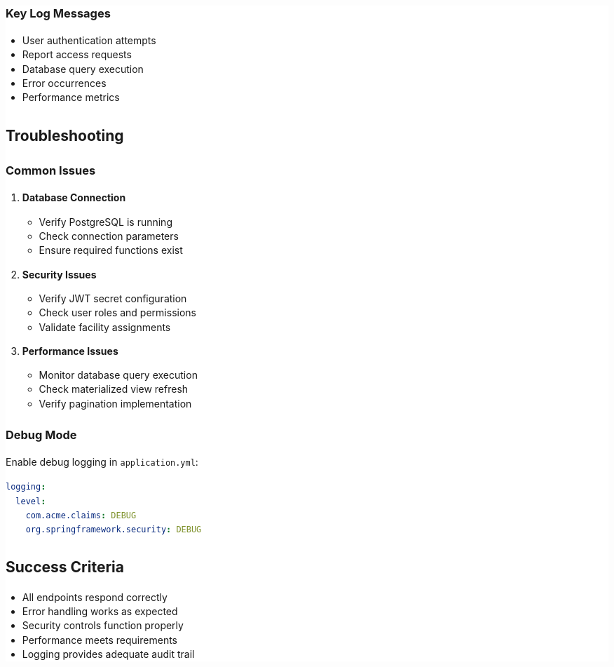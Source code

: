 ### Key Log Messages
- User authentication attempts
- Report access requests
- Database query execution
- Error occurrences
- Performance metrics

## Troubleshooting

### Common Issues
1. **Database Connection**
   - Verify PostgreSQL is running
   - Check connection parameters
   - Ensure required functions exist

2. **Security Issues**
   - Verify JWT secret configuration
   - Check user roles and permissions
   - Validate facility assignments

3. **Performance Issues**
   - Monitor database query execution
   - Check materialized view refresh
   - Verify pagination implementation

### Debug Mode
Enable debug logging in `application.yml`:
```yaml
logging:
  level:
    com.acme.claims: DEBUG
    org.springframework.security: DEBUG
```

## Success Criteria
- All endpoints respond correctly
- Error handling works as expected
- Security controls function properly
- Performance meets requirements
- Logging provides adequate audit trail
